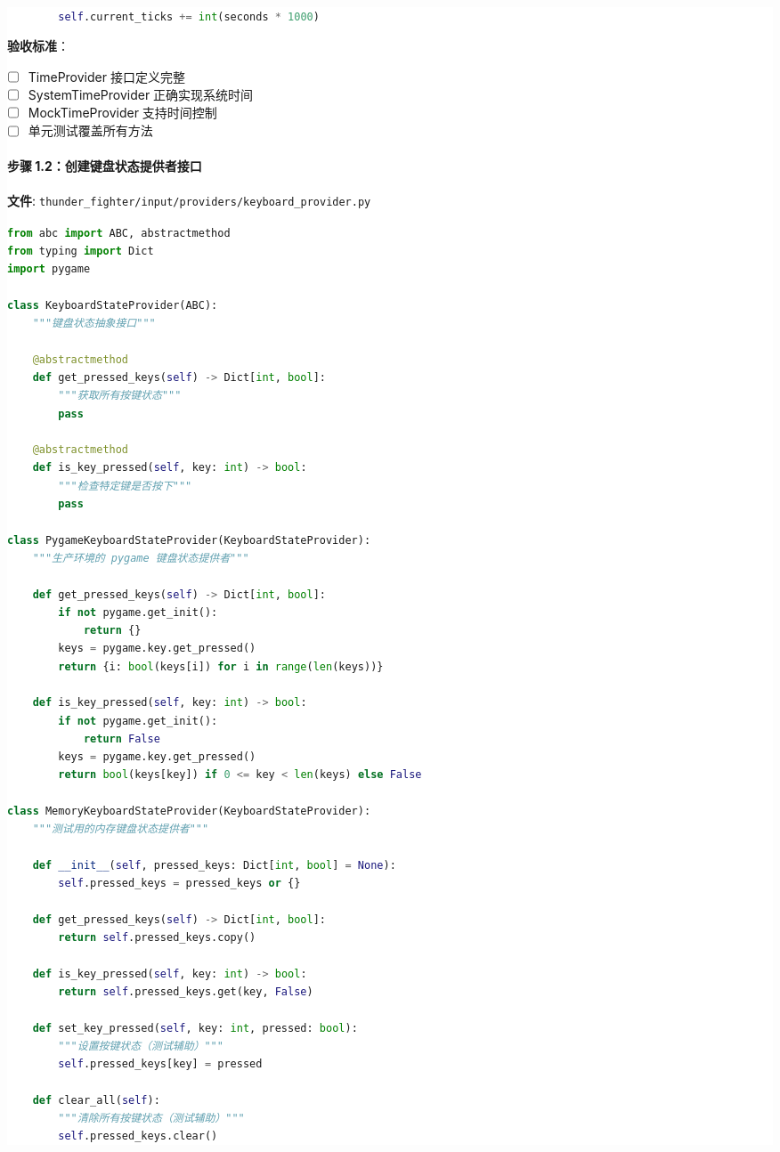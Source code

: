 ```python
        self.current_ticks += int(seconds * 1000)
```

**验收标准**：
- [ ] TimeProvider 接口定义完整
- [ ] SystemTimeProvider 正确实现系统时间
- [ ] MockTimeProvider 支持时间控制
- [ ] 单元测试覆盖所有方法

#### 步骤 1.2：创建键盘状态提供者接口
**文件**: `thunder_fighter/input/providers/keyboard_provider.py`

```python
from abc import ABC, abstractmethod
from typing import Dict
import pygame

class KeyboardStateProvider(ABC):
    """键盘状态抽象接口"""
    
    @abstractmethod
    def get_pressed_keys(self) -> Dict[int, bool]:
        """获取所有按键状态"""
        pass
    
    @abstractmethod
    def is_key_pressed(self, key: int) -> bool:
        """检查特定键是否按下"""
        pass

class PygameKeyboardStateProvider(KeyboardStateProvider):
    """生产环境的 pygame 键盘状态提供者"""
    
    def get_pressed_keys(self) -> Dict[int, bool]:
        if not pygame.get_init():
            return {}
        keys = pygame.key.get_pressed()
        return {i: bool(keys[i]) for i in range(len(keys))}
    
    def is_key_pressed(self, key: int) -> bool:
        if not pygame.get_init():
            return False
        keys = pygame.key.get_pressed()
        return bool(keys[key]) if 0 <= key < len(keys) else False

class MemoryKeyboardStateProvider(KeyboardStateProvider):
    """测试用的内存键盘状态提供者"""
    
    def __init__(self, pressed_keys: Dict[int, bool] = None):
        self.pressed_keys = pressed_keys or {}
    
    def get_pressed_keys(self) -> Dict[int, bool]:
        return self.pressed_keys.copy()
    
    def is_key_pressed(self, key: int) -> bool:
        return self.pressed_keys.get(key, False)
    
    def set_key_pressed(self, key: int, pressed: bool):
        """设置按键状态（测试辅助）"""
        self.pressed_keys[key] = pressed
    
    def clear_all(self):
        """清除所有按键状态（测试辅助）"""
        self.pressed_keys.clear()
```